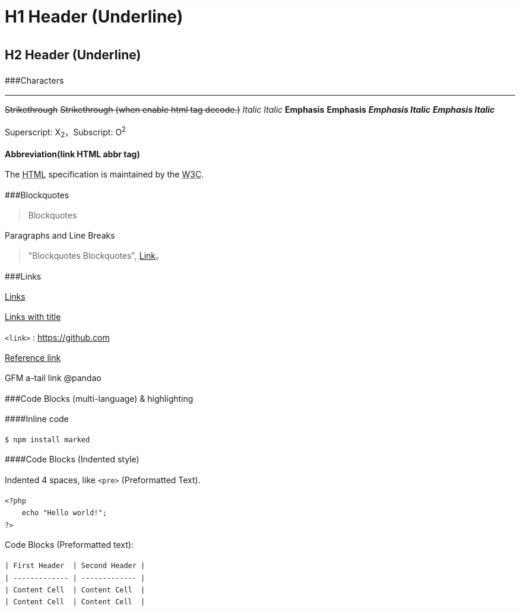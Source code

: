 H1 Header (Underline)
=============

H2 Header (Underline)
-------------

###Characters
                
----

~~Strikethrough~~ <s>Strikethrough (when enable html tag decode.)</s>
*Italic*      _Italic_
**Emphasis**  __Emphasis__
***Emphasis Italic*** ___Emphasis Italic___

Superscript: X<sub>2</sub>，Subscript: O<sup>2</sup>

**Abbreviation(link HTML abbr tag)**

The <abbr title="Hyper Text Markup Language">HTML</abbr> specification is maintained by the <abbr title="World Wide Web Consortium">W3C</abbr>.

###Blockquotes

> Blockquotes

Paragraphs and Line Breaks
                    
> "Blockquotes Blockquotes", [Link](http://localhost/)。

###Links

[Links](http://localhost/)

[Links with title](http://localhost/ "link title")

`<link>` : <https://github.com>

[Reference link][id/name] 

[id/name]: http://link-url/

GFM a-tail link @pandao

###Code Blocks (multi-language) & highlighting

####Inline code

`$ npm install marked`

####Code Blocks (Indented style)

Indented 4 spaces, like `<pre>` (Preformatted Text).

    <?php
        echo "Hello world!";
    ?>
    
Code Blocks (Preformatted text):

    | First Header  | Second Header |
    | ------------- | ------------- |
    | Content Cell  | Content Cell  |
    | Content Cell  | Content Cell  |
